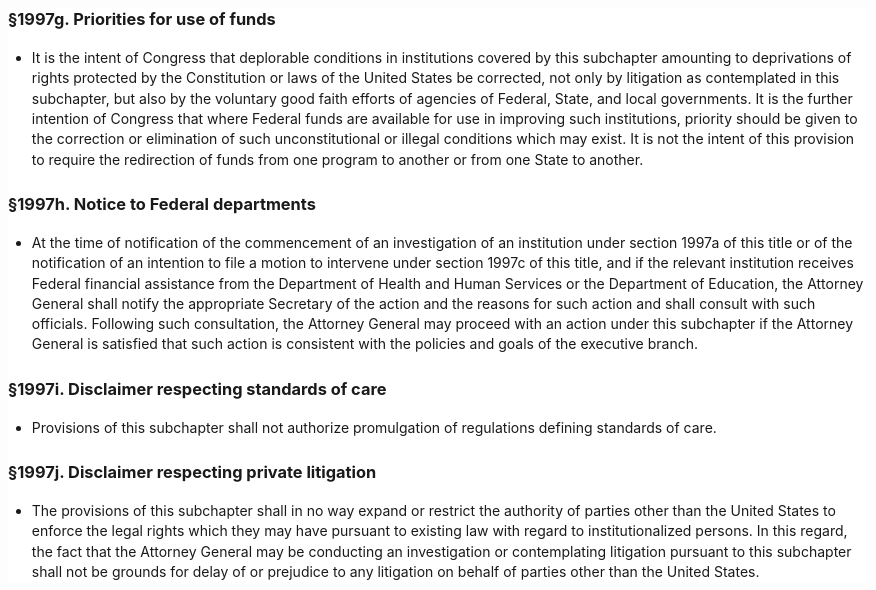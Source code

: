 ### §1997g. Priorities for use of funds
* It is the intent of Congress that deplorable conditions in institutions covered by this subchapter amounting to deprivations of rights protected by the Constitution or laws of the United States be corrected, not only by litigation as contemplated in this subchapter, but also by the voluntary good faith efforts of agencies of Federal, State, and local governments. It is the further intention of Congress that where Federal funds are available for use in improving such institutions, priority should be given to the correction or elimination of such unconstitutional or illegal conditions which may exist. It is not the intent of this provision to require the redirection of funds from one program to another or from one State to another.

### §1997h. Notice to Federal departments
* At the time of notification of the commencement of an investigation of an institution under section 1997a of this title or of the notification of an intention to file a motion to intervene under section 1997c of this title, and if the relevant institution receives Federal financial assistance from the Department of Health and Human Services or the Department of Education, the Attorney General shall notify the appropriate Secretary of the action and the reasons for such action and shall consult with such officials. Following such consultation, the Attorney General may proceed with an action under this subchapter if the Attorney General is satisfied that such action is consistent with the policies and goals of the executive branch.

### §1997i. Disclaimer respecting standards of care
* Provisions of this subchapter shall not authorize promulgation of regulations defining standards of care.

### §1997j. Disclaimer respecting private litigation
* The provisions of this subchapter shall in no way expand or restrict the authority of parties other than the United States to enforce the legal rights which they may have pursuant to existing law with regard to institutionalized persons. In this regard, the fact that the Attorney General may be conducting an investigation or contemplating litigation pursuant to this subchapter shall not be grounds for delay of or prejudice to any litigation on behalf of parties other than the United States.